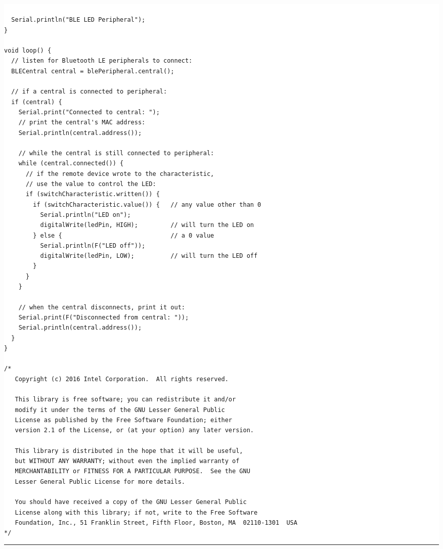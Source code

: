 ```

  Serial.println("BLE LED Peripheral");
}

void loop() {
  // listen for Bluetooth LE peripherals to connect:
  BLECentral central = blePeripheral.central();

  // if a central is connected to peripheral:
  if (central) {
    Serial.print("Connected to central: ");
    // print the central's MAC address:
    Serial.println(central.address());

    // while the central is still connected to peripheral:
    while (central.connected()) {
      // if the remote device wrote to the characteristic,
      // use the value to control the LED:
      if (switchCharacteristic.written()) {
        if (switchCharacteristic.value()) {   // any value other than 0
          Serial.println("LED on");
          digitalWrite(ledPin, HIGH);         // will turn the LED on
        } else {                              // a 0 value
          Serial.println(F("LED off"));
          digitalWrite(ledPin, LOW);          // will turn the LED off
        }
      }
    }

    // when the central disconnects, print it out:
    Serial.print(F("Disconnected from central: "));
    Serial.println(central.address());
  }
}

/*
   Copyright (c) 2016 Intel Corporation.  All rights reserved.

   This library is free software; you can redistribute it and/or
   modify it under the terms of the GNU Lesser General Public
   License as published by the Free Software Foundation; either
   version 2.1 of the License, or (at your option) any later version.

   This library is distributed in the hope that it will be useful,
   but WITHOUT ANY WARRANTY; without even the implied warranty of
   MERCHANTABILITY or FITNESS FOR A PARTICULAR PURPOSE.  See the GNU
   Lesser General Public License for more details.

   You should have received a copy of the GNU Lesser General Public
   License along with this library; if not, write to the Free Software
   Foundation, Inc., 51 Franklin Street, Fifth Floor, Boston, MA  02110-1301  USA
*/
```

---